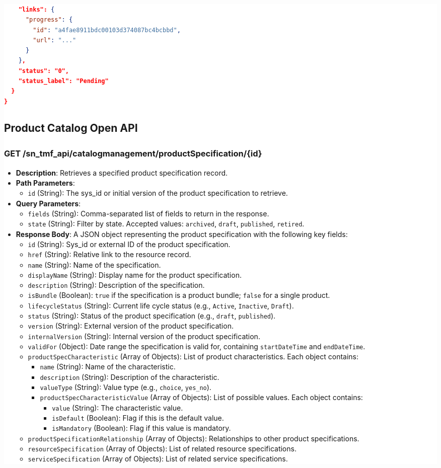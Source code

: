   ```json
      "links": {
        "progress": {
          "id": "a4fae8911bdc00103d374087bc4bcbbd",
          "url": "..."
        }
      },
      "status": "0",
      "status_label": "Pending"
    }
  }
  ```

  ## Product Catalog Open API

### GET /sn_tmf_api/catalogmanagement/productSpecification/{id}
- **Description**: Retrieves a specified product specification record.
- **Path Parameters**:
    - `id` (String): The sys_id or initial version of the product specification to retrieve.
- **Query Parameters**:
    - `fields` (String): Comma-separated list of fields to return in the response.
    - `state` (String): Filter by state. Accepted values: `archived`, `draft`, `published`, `retired`.
- **Response Body**: A JSON object representing the product specification with the following key fields:
    - `id` (String): Sys_id or external ID of the product specification.
    - `href` (String): Relative link to the resource record.
    - `name` (String): Name of the specification.
    - `displayName` (String): Display name for the product specification.
    - `description` (String): Description of the specification.
    - `isBundle` (Boolean): `true` if the specification is a product bundle; `false` for a single product.
    - `lifecycleStatus` (String): Current life cycle status (e.g., `Active`, `Inactive`, `Draft`).
    - `status` (String): Status of the product specification (e.g., `draft`, `published`).
    - `version` (String): External version of the product specification.
    - `internalVersion` (String): Internal version of the product specification.
    - `validFor` (Object): Date range the specification is valid for, containing `startDateTime` and `endDateTime`.
    - `productSpecCharacteristic` (Array of Objects): List of product characteristics. Each object contains:
        - `name` (String): Name of the characteristic.
        - `description` (String): Description of the characteristic.
        - `valueType` (String): Value type (e.g., `choice`, `yes_no`).
        - `productSpecCharacteristicValue` (Array of Objects): List of possible values. Each object contains:
            - `value` (String): The characteristic value.
            - `isDefault` (Boolean): Flag if this is the default value.
            - `isMandatory` (Boolean): Flag if this value is mandatory.
    - `productSpecificationRelationship` (Array of Objects): Relationships to other product specifications.
    - `resourceSpecification` (Array of Objects): List of related resource specifications.
    - `serviceSpecification` (Array of Objects): List of related service specifications.
